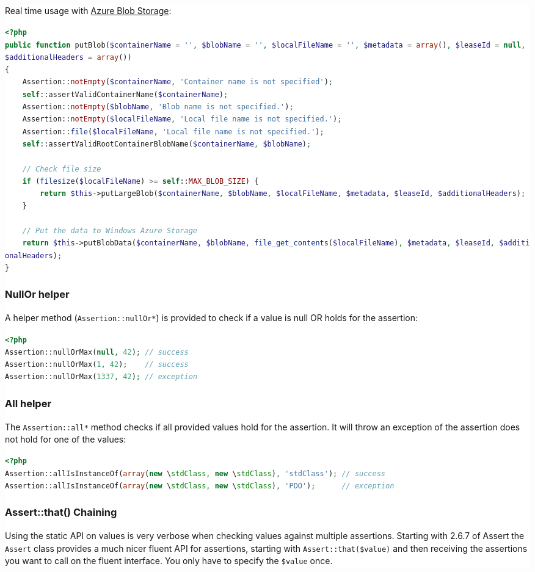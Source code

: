 Real time usage with [Azure Blob Storage](https://github.com/beberlei/azure-blob-storage/blob/master/lib/Beberlei/AzureBlobStorage/BlobClient.php#L571):

```php
<?php
public function putBlob($containerName = '', $blobName = '', $localFileName = '', $metadata = array(), $leaseId = null, $additionalHeaders = array())
{
    Assertion::notEmpty($containerName, 'Container name is not specified');
    self::assertValidContainerName($containerName);
    Assertion::notEmpty($blobName, 'Blob name is not specified.');
    Assertion::notEmpty($localFileName, 'Local file name is not specified.');
    Assertion::file($localFileName, 'Local file name is not specified.');
    self::assertValidRootContainerBlobName($containerName, $blobName);

    // Check file size
    if (filesize($localFileName) >= self::MAX_BLOB_SIZE) {
        return $this->putLargeBlob($containerName, $blobName, $localFileName, $metadata, $leaseId, $additionalHeaders);
    }

    // Put the data to Windows Azure Storage
    return $this->putBlobData($containerName, $blobName, file_get_contents($localFileName), $metadata, $leaseId, $additionalHeaders);
}
```

### NullOr helper

A helper method (`Assertion::nullOr*`) is provided to check if a value is null OR holds for the assertion:

```php
<?php
Assertion::nullOrMax(null, 42); // success
Assertion::nullOrMax(1, 42);    // success
Assertion::nullOrMax(1337, 42); // exception
```

### All helper

The `Assertion::all*` method checks if all provided values hold for the
assertion. It will throw an exception of the assertion does not hold for one of
the values:

```php
<?php
Assertion::allIsInstanceOf(array(new \stdClass, new \stdClass), 'stdClass'); // success
Assertion::allIsInstanceOf(array(new \stdClass, new \stdClass), 'PDO');      // exception
```

### Assert::that() Chaining

Using the static API on values is very verbose when checking values against multiple assertions.
Starting with 2.6.7 of Assert the `Assert` class provides a much nicer fluent API for assertions, starting
with `Assert::that($value)` and then receiving the assertions you want to call
on the fluent interface. You only have to specify the `$value` once.
